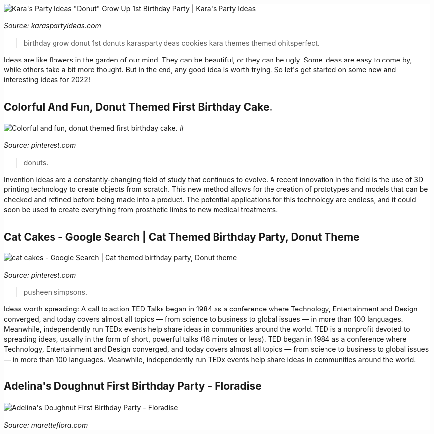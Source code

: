 <img loading=lazy src="https://karaspartyideas.com/wp-content/uploads/2017/08/22Donut22-Grow-Up-1st-Birthday-Party-via-Karas-Party-Ideas-KarasPartyIdeas.com3_.jpeg" onerror="this.onerror=null;this.src='https://tse1.mm.bing.net/th?id=OIP.R1zB5PhfrX6fBvp_n2pFXQHaJ3&amp;pid=15.1';" alt="Kara&#039;s Party Ideas &quot;Donut&quot; Grow Up 1st Birthday Party | Kara&#039;s Party Ideas">

_Source: karaspartyideas.com_

>birthday grow donut 1st donuts karaspartyideas cookies kara themes themed ohitsperfect. 

	

Ideas are like flowers in the garden of our mind. They can be beautiful, or they can be ugly. Some ideas are easy to come by, while others take a bit more thought. But in the end, any good idea is worth trying. So let's get started on some new and interesting ideas for 2022!

    
## Colorful And Fun, Donut Themed First Birthday Cake. #

<img loading=lazy src="https://i.pinimg.com/originals/0d/31/22/0d3122ee0f0d1c82808a7f2764779181.jpg" onerror="this.onerror=null;this.src='https://tse4.mm.bing.net/th?id=OIP.AQ-ayBuV1SP3d2C_EF6t7AHaJ4&amp;pid=15.1';" alt="Colorful and fun, donut themed first birthday cake. #">

_Source: pinterest.com_

>donuts. 

	

Invention ideas are a constantly-changing field of study that continues to evolve. A recent innovation in the field is the use of 3D printing technology to create objects from scratch. This new method allows for the creation of prototypes and models that can be checked and refined before being made into a product. The potential applications for this technology are endless, and it could soon be used to create everything from prosthetic limbs to new medical treatments.

    
## Cat Cakes - Google Search | Cat Themed Birthday Party, Donut Theme

<img loading=lazy src="https://i.pinimg.com/originals/22/51/8a/22518ad2f9a05d2ec1b443c53f51635c.png" onerror="this.onerror=null;this.src='https://tse1.mm.bing.net/th?id=OIP.tVud1C2yyjCZ4Zu_3kqVigHaLG&amp;pid=15.1';" alt="cat cakes - Google Search | Cat themed birthday party, Donut theme">

_Source: pinterest.com_

>pusheen simpsons. 

	

Ideas worth spreading: A call to action
TED Talks began in 1984 as a conference where Technology, Entertainment and Design converged, and today covers almost all topics — from science to business to global issues — in more than 100 languages. Meanwhile, independently run TEDx events help share ideas in communities around the world.
TED is a nonprofit devoted to spreading ideas, usually in the form of short, powerful talks (18 minutes or less). TED began in 1984 as a conference where Technology, Entertainment and Design converged, and today covers almost all topics — from science to business to global issues — in more than 100 languages. Meanwhile, independently run TEDx events help share ideas in communities around the world.

    
## Adelina&#039;s Doughnut First Birthday Party - Floradise

<img loading=lazy src="https://i0.wp.com/maretteflora.com/wp-content/uploads/2019/04/Doughnut-Party.jpg?resize=1500%2C1058&amp;ssl=1" onerror="this.onerror=null;this.src='https://tse3.mm.bing.net/th?id=OIP.bhtBUStmKqwNLJYTQib6rAHaFO&amp;pid=15.1';" alt="Adelina&#039;s Doughnut First Birthday Party - Floradise">

_Source: maretteflora.com_

